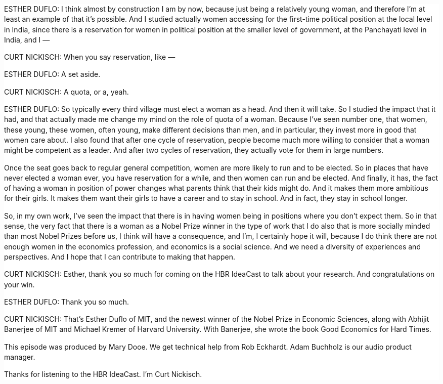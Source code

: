 ESTHER DUFLO: I think almost by construction I am by now, because just being a relatively young woman, and therefore I’m at least an example of that it’s possible. And I studied actually women accessing for the first-time political position at the local level in India, since there is a reservation for women in political position at the smaller level of government, at the Panchayati level in India, and I —

CURT NICKISCH: When you say reservation, like —

ESTHER DUFLO: A set aside.

CURT NICKISCH: A quota, or a, yeah.

ESTHER DUFLO: So typically every third village must elect a woman as a head. And then it will take. So I studied the impact that it had, and that actually made me change my mind on the role of quota of a woman. Because I’ve seen number one, that women, these young, these women, often young, make different decisions than men, and in particular, they invest more in good that women care about. I also found that after one cycle of reservation, people become much more willing to consider that a woman might be competent as a leader. And after two cycles of reservation, they actually vote for them in large numbers.

Once the seat goes back to regular general competition, women are more likely to run and to be elected. So in places that have never elected a woman ever, you have reservation for a while, and then women can run and be elected. And finally, it has, the fact of having a woman in position of power changes what parents think that their kids might do. And it makes them more ambitious for their girls. It makes them want their girls to have a career and to stay in school. And in fact, they stay in school longer.

So, in my own work, I’ve seen the impact that there is in having women being in positions where you don’t expect them. So in that sense, the very fact that there is a woman as a Nobel Prize winner in the type of work that I do also that is more socially minded than most Nobel Prizes before us, I think will have a consequence, and I’m, I certainly hope it will, because I do think there are not enough women in the economics profession, and economics is a social science. And we need a diversity of experiences and perspectives. And I hope that I can contribute to making that happen.

CURT NICKISCH: Esther, thank you so much for coming on the HBR IdeaCast to talk about your research. And congratulations on your win.

ESTHER DUFLO: Thank you so much.

CURT NICKISCH: That’s Esther Duflo of MIT, and the newest winner of the Nobel Prize in Economic Sciences, along with Abhijit Banerjee of MIT and Michael Kremer of Harvard University. With Banerjee, she wrote the book Good Economics for Hard Times.

This episode was produced by Mary Dooe. We get technical help from Rob Eckhardt. Adam Buchholz is our audio product manager.

Thanks for listening to the HBR IdeaCast. I’m Curt Nickisch.
